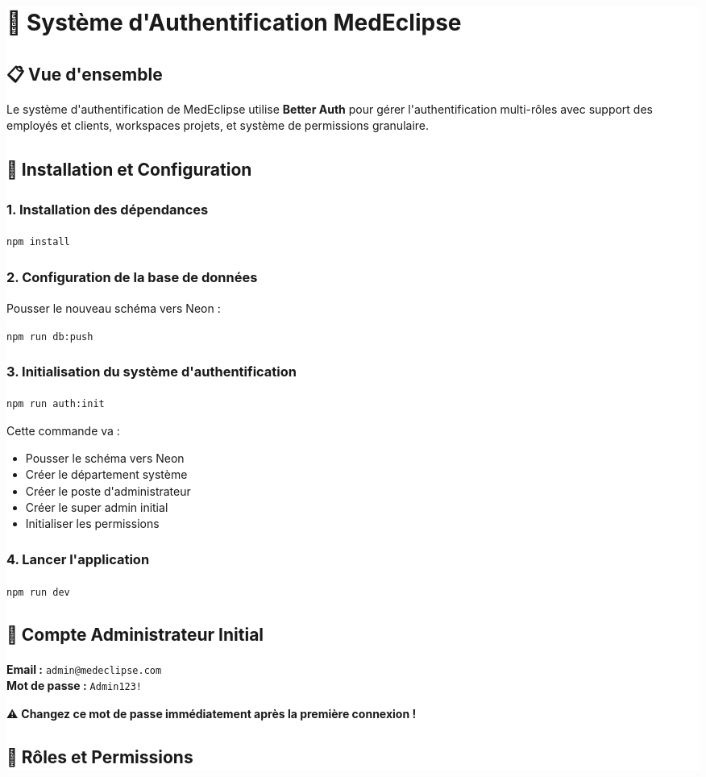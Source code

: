 # 🔐 Système d'Authentification MedEclipse

## 📋 Vue d'ensemble

Le système d'authentification de MedEclipse utilise **Better Auth** pour gérer l'authentification multi-rôles avec support des employés et clients, workspaces projets, et système de permissions granulaire.

## 🚀 Installation et Configuration

### 1. Installation des dépendances

```bash
npm install
```

### 2. Configuration de la base de données

Pousser le nouveau schéma vers Neon :

```bash
npm run db:push
```

### 3. Initialisation du système d'authentification

```bash
npm run auth:init
```

Cette commande va :
- Pousser le schéma vers Neon
- Créer le département système
- Créer le poste d'administrateur
- Créer le super admin initial
- Initialiser les permissions

### 4. Lancer l'application

```bash
npm run dev
```

## 🔑 Compte Administrateur Initial

**Email :** `admin@medeclipse.com`  
**Mot de passe :** `Admin123!`

⚠️ **Changez ce mot de passe immédiatement après la première connexion !**

## 👥 Rôles et Permissions

